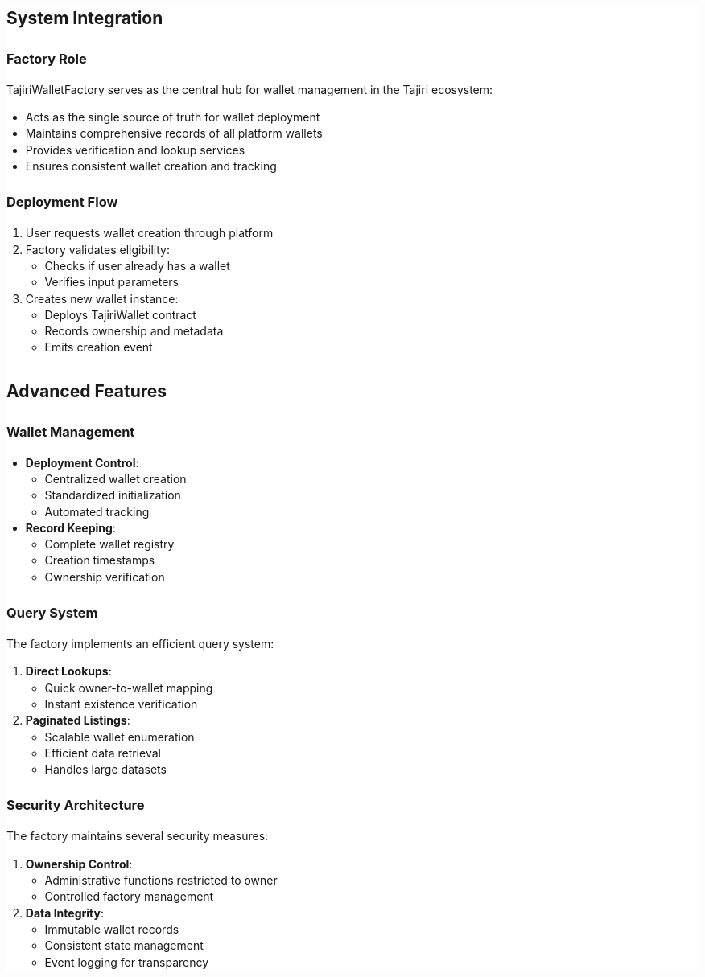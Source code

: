 ## System Integration

### Factory Role
TajiriWalletFactory serves as the central hub for wallet management in the Tajiri ecosystem:
- Acts as the single source of truth for wallet deployment
- Maintains comprehensive records of all platform wallets
- Provides verification and lookup services
- Ensures consistent wallet creation and tracking

### Deployment Flow
1. User requests wallet creation through platform
2. Factory validates eligibility:
   - Checks if user already has a wallet
   - Verifies input parameters
3. Creates new wallet instance:
   - Deploys TajiriWallet contract
   - Records ownership and metadata
   - Emits creation event

## Advanced Features

### Wallet Management
- **Deployment Control**: 
  - Centralized wallet creation
  - Standardized initialization
  - Automated tracking
- **Record Keeping**:
  - Complete wallet registry
  - Creation timestamps
  - Ownership verification

### Query System
The factory implements an efficient query system:
1. **Direct Lookups**: 
   - Quick owner-to-wallet mapping
   - Instant existence verification
2. **Paginated Listings**:
   - Scalable wallet enumeration
   - Efficient data retrieval
   - Handles large datasets

### Security Architecture
The factory maintains several security measures:
1. **Ownership Control**:
   - Administrative functions restricted to owner
   - Controlled factory management
2. **Data Integrity**:
   - Immutable wallet records
   - Consistent state management
   - Event logging for transparency
